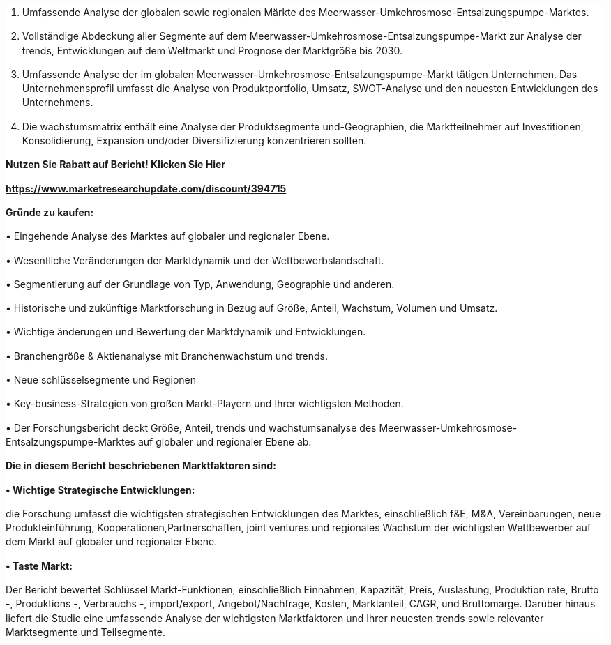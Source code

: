 1. Umfassende Analyse der globalen sowie regionalen Märkte des Meerwasser-Umkehrosmose-Entsalzungspumpe-Marktes.

2. Vollständige Abdeckung aller Segmente auf dem Meerwasser-Umkehrosmose-Entsalzungspumpe-Markt zur Analyse der trends, Entwicklungen auf dem Weltmarkt und Prognose der Marktgröße bis 2030.

3. Umfassende Analyse der im globalen Meerwasser-Umkehrosmose-Entsalzungspumpe-Markt tätigen Unternehmen. Das Unternehmensprofil umfasst die Analyse von Produktportfolio, Umsatz, SWOT-Analyse und den neuesten Entwicklungen des Unternehmens.

4. Die wachstumsmatrix enthält eine Analyse der Produktsegmente und-Geographien, die Marktteilnehmer auf Investitionen, Konsolidierung, Expansion und/oder Diversifizierung konzentrieren sollten.



<strong>Nutzen Sie Rabatt auf Bericht! Klicken Sie Hier
</strong>

<strong><a href=https://www.marketresearchupdate.com/discount/394715>https://www.marketresearchupdate.com/discount/394715</b></u></font></strong></a>



<strong>Gründe zu kaufen:</strong>

• Eingehende Analyse des Marktes auf globaler und regionaler Ebene.

• Wesentliche Veränderungen der Marktdynamik und der Wettbewerbslandschaft.

• Segmentierung auf der Grundlage von Typ, Anwendung, Geographie und anderen.

• Historische und zukünftige Marktforschung in Bezug auf Größe, Anteil, Wachstum, Volumen und Umsatz.

• Wichtige änderungen und Bewertung der Marktdynamik und Entwicklungen.

• Branchengröße &amp; Aktienanalyse mit Branchenwachstum und trends.

• Neue schlüsselsegmente und Regionen

• Key-business-Strategien von großen Markt-Playern und Ihrer wichtigsten Methoden.

• Der Forschungsbericht deckt Größe, Anteil, trends und wachstumsanalyse des Meerwasser-Umkehrosmose-Entsalzungspumpe-Marktes auf globaler und regionaler Ebene ab.



<strong>Die in diesem Bericht beschriebenen Marktfaktoren sind:</strong>



<strong>• Wichtige Strategische Entwicklungen:</strong>

die Forschung umfasst die wichtigsten strategischen Entwicklungen des Marktes, einschließlich f&amp;E, M&amp;A, Vereinbarungen, neue Produkteinführung, Kooperationen,Partnerschaften, joint ventures und regionales Wachstum der wichtigsten Wettbewerber auf dem Markt auf globaler und regionaler Ebene.



<strong>• Taste Markt:</strong>

Der Bericht bewertet Schlüssel Markt-Funktionen, einschließlich Einnahmen, Kapazität, Preis, Auslastung, Produktion rate, Brutto -, Produktions -, Verbrauchs -, import/export, Angebot/Nachfrage, Kosten, Marktanteil, CAGR, und Bruttomarge. Darüber hinaus liefert die Studie eine umfassende Analyse der wichtigsten Marktfaktoren und Ihrer neuesten trends sowie relevanter Marktsegmente und Teilsegmente.
